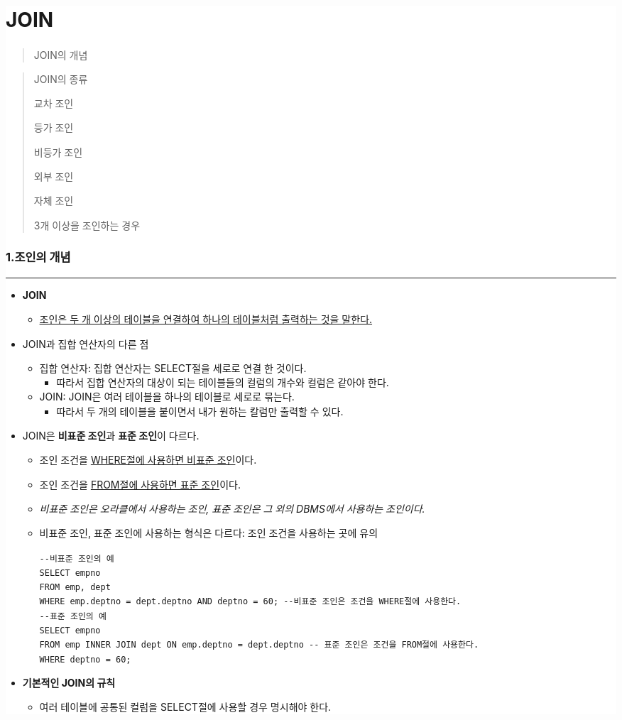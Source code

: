 JOIN
==========
> JOIN의 개념

> JOIN의 종류
>
> 교차 조인
>
> 등가 조인
>
> 비등가 조인
>
> 외부 조인
>
> 자체 조인
>
> 3개 이상을 조인하는 경우

### 1.조인의 개념
---------------
- **JOIN**

    - <u>조인은 두 개 이상의 테이블을 연결하여 하나의 테이블처럼 출력하는 것을 말한다.</u>

- JOIN과 집합 연산자의 다른 점

    - 집합 연산자: 집합 연산자는 SELECT절을 세로로 연결 한 것이다.
        - 따라서 집합 연산자의 대상이 되는 테이블들의 컬럼의 개수와 컬럼은 같아야 한다.
    - JOIN: JOIN은 여러 테이블을 하나의 테이블로 세로로 묶는다. 
        - 따라서 두 개의 테이블을 붙이면서 내가 원하는 칼럼만 출력할 수 있다.

- JOIN은 **비표준 조인**과 **표준 조인**이 다르다.

    - 조인 조건을 <u>WHERE절에 사용하면 비표준 조인</u>이다.

    - 조인 조건을 <u>FROM절에 사용하면 표준 조인</u>이다.

    - *비표준 조인은 오라클에서 사용하는 조인, 표준 조인은 그 외의 DBMS에서 사용하는 조인이다.*

    - 비표준 조인, 표준 조인에 사용하는 형식은 다르다: 조인 조건을 사용하는 곳에 유의

        ```plsql
        --비표준 조인의 예
        SELECT empno
        FROM emp, dept
        WHERE emp.deptno = dept.deptno AND deptno = 60; --비표준 조인은 조건을 WHERE절에 사용한다.
        --표준 조인의 예
        SELECT empno
        FROM emp INNER JOIN dept ON emp.deptno = dept.deptno -- 표준 조인은 조건을 FROM절에 사용한다.
        WHERE deptno = 60;
        ```

- **기본적인 JOIN의 규칙**

    - 여러 테이블에 공통된 컬럼을 SELECT절에 사용할 경우 명시해야 한다.
